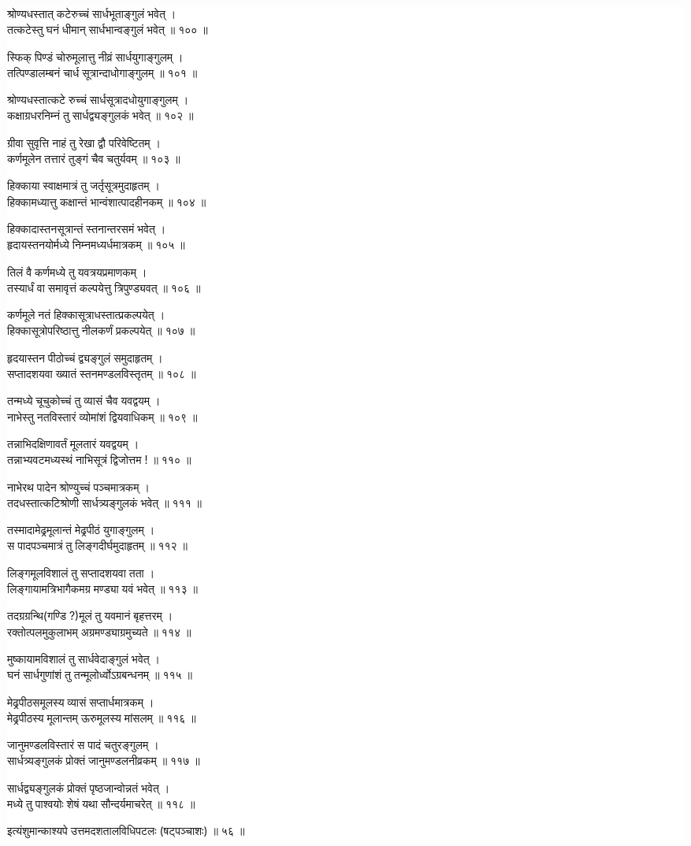 श्रोण्यधस्तात् कटेरुच्चं सार्धभूताङ्गुलं भवेत् ।  
तत्कटेस्तु घनं धीमान् सार्धभान्वङ्गुलं भवेत् ॥ १०० ॥  
  
स्फिक् पिण्डं चोरुमूलात्तु नीव्रं सार्धयुगाङ्गुलम् ।  
तत्पिण्डालम्बनं चार्ध सूत्रान्दाधोगाङ्गुलम् ॥ १०१ ॥  
  
श्रोण्यधस्तात्कटे रुच्चं सार्धसूत्रादधोयुगाङ्गुलम् ।  
कक्षाग्रधरनिम्नं तु सार्धद्व्यङ्गुलकं भवेत् ॥ १०२ ॥  
  
ग्रीवा सुवृत्ति नाहं तु रेखा द्वौ परिवेष्टितम् ।  
कर्णमूलेन तत्तारं तुङ्गं चैव चतुर्यवम् ॥ १०३ ॥  
  
हिक्काया स्वाक्षमात्रं तु जर्तृसूत्रमुदाहृतम् ।  
हिक्कामध्यात्तु कक्षान्तं भान्वंशात्पादहीनकम् ॥ १०४ ॥  
  
हिक्कादास्तनसूत्रान्तं स्तनान्तरसमं भवेत् ।  
हृदायस्तनयोर्मध्ये निम्नमध्यर्धमात्रकम् ॥ १०५ ॥  
  
तिलं वै कर्णमध्ये तु यवत्रयप्रमाणकम् ।  
तस्यार्धं वा समावृत्तं कल्पयेत्तु त्रिपुण्ड्यवत् ॥ १०६ ॥  
  
कर्णमूले नतं हिक्कासूत्राधस्तात्प्रकल्पयेत् ।  
हिक्कासूत्रोपरिष्ठात्तु नीलकर्णं प्रकल्पयेत् ॥ १०७ ॥  
  
हृदयास्तन पीठोच्चं द्व्यङ्गुलं समुदाहृतम् ।  
सप्तादशयवा ख्यातं स्तनमण्डलविस्तृतम् ॥ १०८ ॥  
  
तन्मध्ये चूचुकोच्चं तु व्यासं चैव यवद्वयम् ।  
नाभेस्तु नतविस्तारं व्योमांशं द्वियवाधिकम् ॥ १०९ ॥  
  
तन्नाभिदक्षिणावर्तं मूलतारं यवद्वयम् ।  
तन्नाभ्यवटमध्यस्थं नाभिसूत्रं द्विजोत्तम ! ॥ ११० ॥  
  
नाभेरथ पादेन श्रोण्युच्चं पञ्चमात्रकम् ।  
तदधस्तात्कटिश्रोणी सार्धत्र्यङ्गुलकं भवेत् ॥ १११ ॥  
  
तस्मादामेढ्रमूलान्तं मेढ्रपीठं युगाङ्गुलम् ।  
स पादपञ्चमात्रं तु लिङ्गदीर्घमुदाहृतम् ॥ ११२ ॥  
  
लिङ्गमूलविशालं तु सप्तादशयवा तता ।  
लिङ्गायामत्रिभागैकमग्र मण्ड्या यवं भवेत् ॥ ११३ ॥  
  
तदग्रग्रन्थि(गण्डि ?)मूलं तु यवमानं बृहत्तरम् ।  
रक्तोत्पलमुकुलाभम् अग्रमण्ड्याग्रमुच्यते ॥ ११४ ॥  
  
मुष्कायामविशालं तु सार्धवेदाङ्गुलं भवेत् ।  
घनं सार्धगुणांशं तु तन्मूलोर्ध्वोऽग्रबन्धनम् ॥ ११५ ॥  
  
मेढ्रपीठसमूलस्य व्यासं सप्तार्धमात्रकम् ।  
मेढ्रपीठस्य मूलान्तम् ऊरुमूलस्य मांसलम् ॥ ११६ ॥  
  
जानुमण्डलविस्तारं स पादं चतुरङ्गुलम् ।  
सार्धत्र्यङ्गुलकं प्रोक्तं जानुमण्डलनीव्रकम् ॥ ११७ ॥  
  
सार्धद्व्यङ्गुलकं प्रोक्तं पृष्ठजान्वोन्नतं भवेत् ।  
मध्ये तु पाश्वयोः शेषं यथा सौन्दर्यमाचरेत् ॥ ११८ ॥  
  
  
इत्यंशुमान्काश्यपे उत्तमदशतालविधिपटलः (षट्पञ्चाशः) ॥ ५६ ॥  